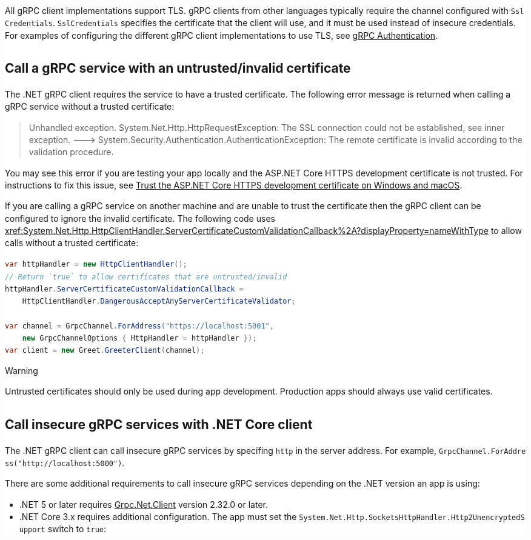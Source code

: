 All gRPC client implementations support TLS. gRPC clients from other languages typically require the channel configured with `SslCredentials`. `SslCredentials` specifies the certificate that the client will use, and it must be used instead of insecure credentials. For examples of configuring the different gRPC client implementations to use TLS, see [gRPC Authentication](https://www.grpc.io/docs/guides/auth/).

## Call a gRPC service with an untrusted/invalid certificate

The .NET gRPC client requires the service to have a trusted certificate. The following error message is returned when calling a gRPC service without a trusted certificate:

> Unhandled exception. System.Net.Http.HttpRequestException: The SSL connection could not be established, see inner exception.
> ---> System.Security.Authentication.AuthenticationException: The remote certificate is invalid according to the validation procedure.

You may see this error if you are testing your app locally and the ASP.NET Core HTTPS development certificate is not trusted. For instructions to fix this issue, see [Trust the ASP.NET Core HTTPS development certificate on Windows and macOS](xref:security/enforcing-ssl#trust-the-aspnet-core-https-development-certificate-on-windows-and-macos).

If you are calling a gRPC service on another machine and are unable to trust the certificate then the gRPC client can be configured to ignore the invalid certificate. The following code uses <xref:System.Net.Http.HttpClientHandler.ServerCertificateCustomValidationCallback%2A?displayProperty=nameWithType> to allow calls without a trusted certificate:

```csharp
var httpHandler = new HttpClientHandler();
// Return `true` to allow certificates that are untrusted/invalid
httpHandler.ServerCertificateCustomValidationCallback = 
    HttpClientHandler.DangerousAcceptAnyServerCertificateValidator;

var channel = GrpcChannel.ForAddress("https://localhost:5001",
    new GrpcChannelOptions { HttpHandler = httpHandler });
var client = new Greet.GreeterClient(channel);
```

> [!WARNING]
> Untrusted certificates should only be used during app development. Production apps should always use valid certificates.

## Call insecure gRPC services with .NET Core client

The .NET gRPC client can call insecure gRPC services by specifing `http` in the server address. For example, `GrpcChannel.ForAddress("http://localhost:5000")`.

There are some additional requirements to call insecure gRPC services depending on the .NET version an app is using:

* .NET 5 or later requires [Grpc.Net.Client](https://www.nuget.org/packages/Grpc.Net.Client) version 2.32.0 or later.
* .NET Core 3.x requires additional configuration. The app must set the `System.Net.Http.SocketsHttpHandler.Http2UnencryptedSupport` switch to `true`:
